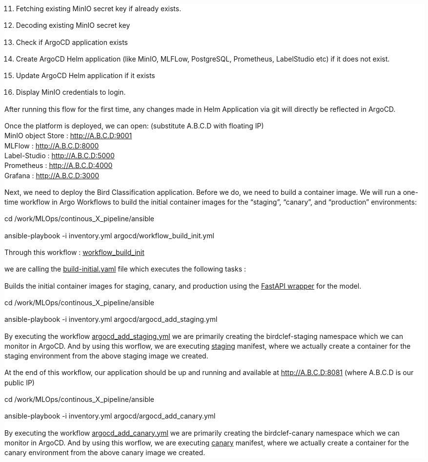 11. Fetching existing MinIO secret key if already exists.

12. Decoding existing MinIO secret key

13. Check if ArgoCD application exists

14. Create ArgoCD Helm application (like MinIO, MLFLow, PostgreSQL, Prometheus, LabelStudio etc) if it does not exist.

15. Update ArgoCD Helm application if it exists

16. Display MinIO credentials to login.

After running this flow for the first time, any changes made in Helm Application via git will directly be reflected in ArgoCD.

Once the platform is deployed, we can open:
(substitute A.B.C.D with floating IP) \
MinIO object Store :  http://A.B.C.D:9001 \
MLFlow             :  http://A.B.C.D:8000  \
Label-Studio : http://A.B.C.D:5000 \
Prometheus : http://A.B.C.D:4000 \
Grafana : http://A.B.C.D:3000

Next, we need to deploy the Bird Classification application. Before we do, we need to build a container image. We will run a one-time workflow in Argo Workflows to build the initial container images for the “staging”, “canary”, and “production” environments:

cd /work/MLOps/continous_X_pipeline/ansible

ansible-playbook -i inventory.yml argocd/workflow_build_init.yml

Through this workflow : [workflow_build_init](https://github.com/exploring-curiosity/MLOps/blob/main/continous_X_pipeline/ansible/argocd/workflow_build_init.yml)

we are calling the [build-initial.yaml](https://github.com/exploring-curiosity/MLOps/blob/main/continous_X_pipeline/workflows/build-initial.yaml) file which executes the following tasks :

Builds the initial container images for staging, canary, and production using the [FastAPI wrapper](https://github.com/harishbalajib/BirdClassification) for the model.

cd /work/MLOps/continous_X_pipeline/ansible

ansible-playbook -i inventory.yml argocd/argocd_add_staging.yml

By executing the workflow [argocd_add_staging.yml](https://github.com/exploring-curiosity/MLOps/blob/main/continous_X_pipeline/ansible/argocd/argocd_add_staging.yml) we are primarily creating the birdclef-staging namespace which we can monitor in ArgoCD. And by using this worflow, we are executing [staging](https://github.com/exploring-curiosity/MLOps/tree/main/continous_X_pipeline/k8s/staging) manifest, where we actually create a container for the staging environment from the above staging image we created.

At the end of this workflow, our application should be up and running and available at http://A.B.C.D:8081 (where A.B.C.D is our public IP)

cd /work/MLOps/continous_X_pipeline/ansible

ansible-playbook -i inventory.yml argocd/argocd_add_canary.yml

By executing the workflow [argocd_add_canary.yml](https://github.com/exploring-curiosity/MLOps/blob/main/continous_X_pipeline/ansible/argocd/argocd_add_canary.yml) we are primarily creating the birdclef-canary namespace which we can monitor in ArgoCD. And by using this worflow, we are executing [canary](https://github.com/exploring-curiosity/MLOps/tree/main/continous_X_pipeline/k8s/canary) manifest, where we actually create a container for the canary environment from the above canary image we created.
